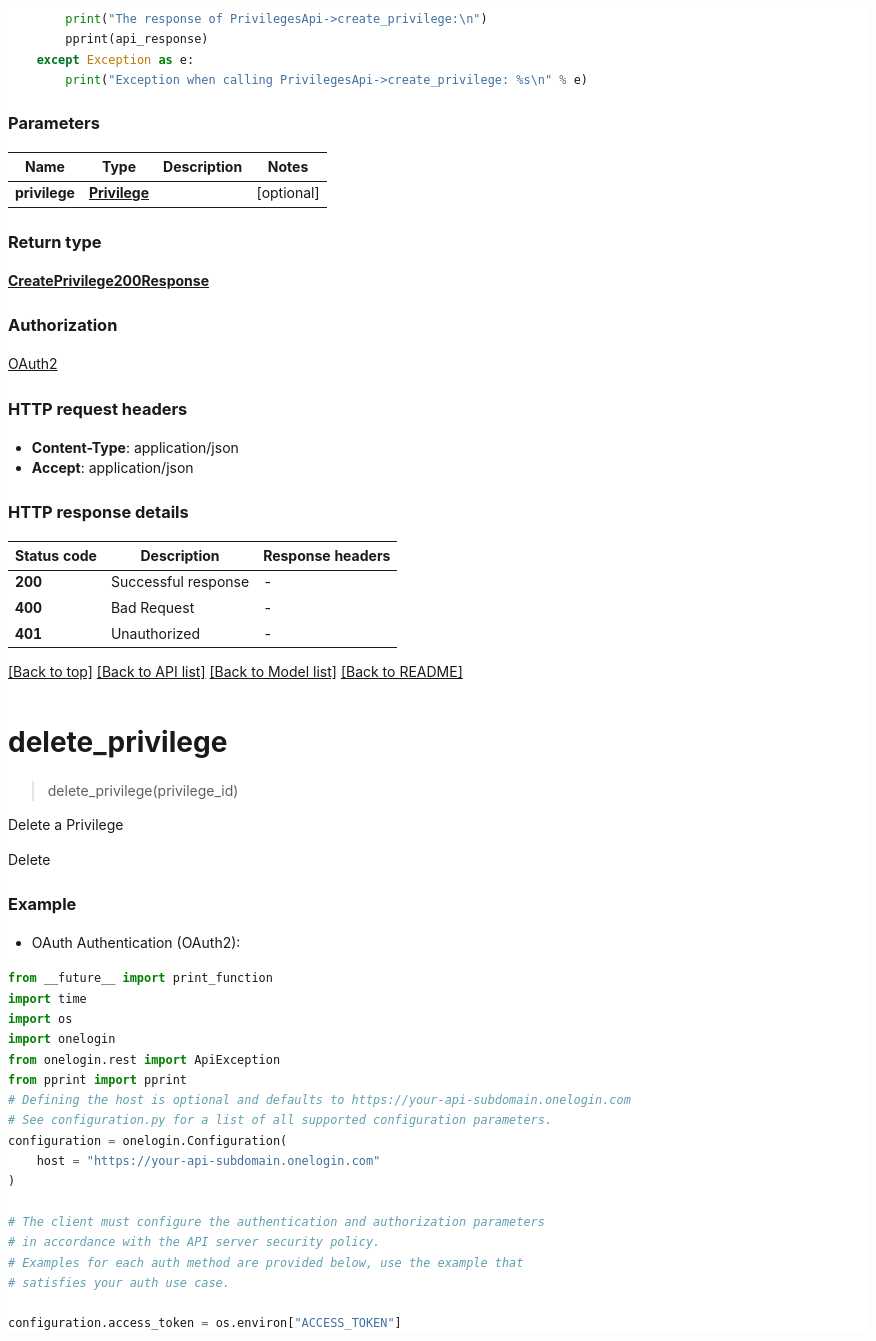 ```python
        print("The response of PrivilegesApi->create_privilege:\n")
        pprint(api_response)
    except Exception as e:
        print("Exception when calling PrivilegesApi->create_privilege: %s\n" % e)
```

### Parameters

Name | Type | Description  | Notes
------------- | ------------- | ------------- | -------------
 **privilege** | [**Privilege**](Privilege.md)|  | [optional] 

### Return type

[**CreatePrivilege200Response**](CreatePrivilege200Response.md)

### Authorization

[OAuth2](../README.md#OAuth2)

### HTTP request headers

 - **Content-Type**: application/json
 - **Accept**: application/json

### HTTP response details
| Status code | Description | Response headers |
|-------------|-------------|------------------|
**200** | Successful response |  -  |
**400** | Bad Request |  -  |
**401** | Unauthorized |  -  |

[[Back to top]](#) [[Back to API list]](../README.md#documentation-for-api-endpoints) [[Back to Model list]](../README.md#documentation-for-models) [[Back to README]](../README.md)

# **delete_privilege**
> delete_privilege(privilege_id)

Delete a Privilege

Delete

### Example

* OAuth Authentication (OAuth2):
```python
from __future__ import print_function
import time
import os
import onelogin
from onelogin.rest import ApiException
from pprint import pprint
# Defining the host is optional and defaults to https://your-api-subdomain.onelogin.com
# See configuration.py for a list of all supported configuration parameters.
configuration = onelogin.Configuration(
    host = "https://your-api-subdomain.onelogin.com"
)

# The client must configure the authentication and authorization parameters
# in accordance with the API server security policy.
# Examples for each auth method are provided below, use the example that
# satisfies your auth use case.

configuration.access_token = os.environ["ACCESS_TOKEN"]
```
